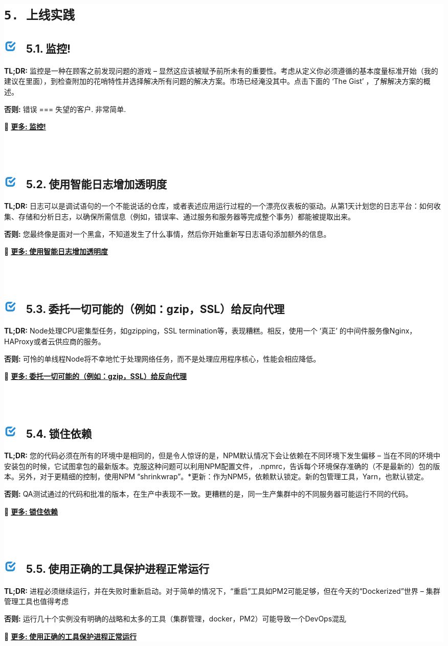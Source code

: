 <h1 id="5-going-to-production-practices"><code>5. 上线实践</code></h1>

## ![✔] 5.1. 监控!

**TL;DR:** 监控是一种在顾客之前发现问题的游戏 – 显然这应该被赋予前所未有的重要性。考虑从定义你必须遵循的基本度量标准开始（我的建议在里面），到检查附加的花哨特性并选择解决所有问题的解决方案。市场已经淹没其中。点击下面的 ‘The Gist’ ，了解解决方案的概述。

**否则:** 错误 === 失望的客户. 非常简单.


🔗 [**更多: 监控!**](/sections/production/monitoring.chinese.md)

<br/><br/>

## ![✔] 5.2. 使用智能日志增加透明度

**TL;DR:** 日志可以是调试语句的一个不能说话的仓库，或者表述应用运行过程的一个漂亮仪表板的驱动。从第1天计划您的日志平台：如何收集、存储和分析日志，以确保所需信息（例如，错误率、通过服务和服务器等完成整个事务）都能被提取出来。

**否则:** 您最终像是面对一个黑盒，不知道发生了什么事情，然后你开始重新写日志语句添加额外的信息。


🔗 [**更多: 使用智能日志增加透明度**](/sections/production/smartlogging.chinese.md)
	
<br/><br/>

## ![✔] 5.3. 委托一切可能的（例如：gzip，SSL）给反向代理

**TL;DR:** Node处理CPU密集型任务，如gzipping，SSL termination等，表现糟糕。相反，使用一个 ‘真正’ 的中间件服务像Nginx，HAProxy或者云供应商的服务。

**否则:** 可怜的单线程Node将不幸地忙于处理网络任务，而不是处理应用程序核心，性能会相应降低。


🔗 [**更多: 委托一切可能的（例如：gzip，SSL）给反向代理**](/sections/production/delegatetoproxy.chinese.md)

<br/><br/>

## ![✔] 5.4. 锁住依赖

**TL;DR:** 您的代码必须在所有的环境中是相同的，但是令人惊讶的是，NPM默认情况下会让依赖在不同环境下发生偏移 – 当在不同的环境中安装包的时候，它试图拿包的最新版本。克服这种问题可以利用NPM配置文件， .npmrc，告诉每个环境保存准确的（不是最新的）包的版本。另外，对于更精细的控制，使用NPM “shrinkwrap”。*更新：作为NPM5，依赖默认锁定。新的包管理工具，Yarn，也默认锁定。

**否则:** QA测试通过的代码和批准的版本，在生产中表现不一致。更糟糕的是，同一生产集群中的不同服务器可能运行不同的代码。


🔗 [**更多: 锁住依赖**](/sections/production/lockdependencies.chinese.md)

<br/><br/>

## ![✔] 5.5. 使用正确的工具保护进程正常运行

**TL;DR:** 进程必须继续运行，并在失败时重新启动。对于简单的情况下，“重启”工具如PM2可能足够，但在今天的“Dockerized”世界 – 集群管理工具也值得考虑

**否则:** 运行几十个实例没有明确的战略和太多的工具（集群管理，docker，PM2）可能导致一个DevOps混乱


🔗 [**更多: 使用正确的工具保护进程正常运行**](/sections/production/guardprocess.chinese.md)


[✔]: assets/images/checkbox-small-blue.png